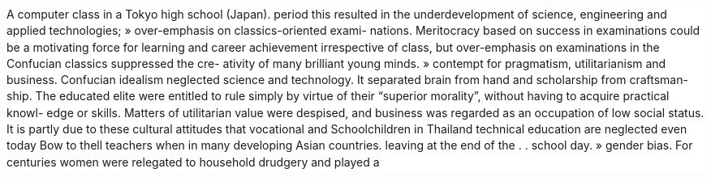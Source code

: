  
       
A computer class in a Tokyo 
high school (Japan). 
period this resulted in the underdevelopment of 
science, engineering and applied technologies; 
» over-emphasis on classics-oriented exami- 
nations. Meritocracy based on success in 
examinations could be a motivating force for 
learning and career achievement irrespective 
of class, but over-emphasis on examinations 
in the Confucian classics suppressed the cre- 
ativity of many brilliant young minds. 
» contempt for pragmatism, utilitarianism 
and business. Confucian idealism neglected 
science and technology. It separated brain 
from hand and scholarship from craftsman- 
ship. The educated elite were entitled to rule 
simply by virtue of their “superior morality”, 
without having to acquire practical knowl- 
edge or skills. Matters of utilitarian value were 
despised, and business was regarded as an 
occupation of low social status. It is partly due 
to these cultural attitudes that vocational and 
Schoolchildren in Thailand technical education are neglected even today 
Bow to thell teachers when in many developing Asian countries. 
leaving at the end of the . . 
school day. » gender bias. For centuries women were 
relegated to household drudgery and played a 
